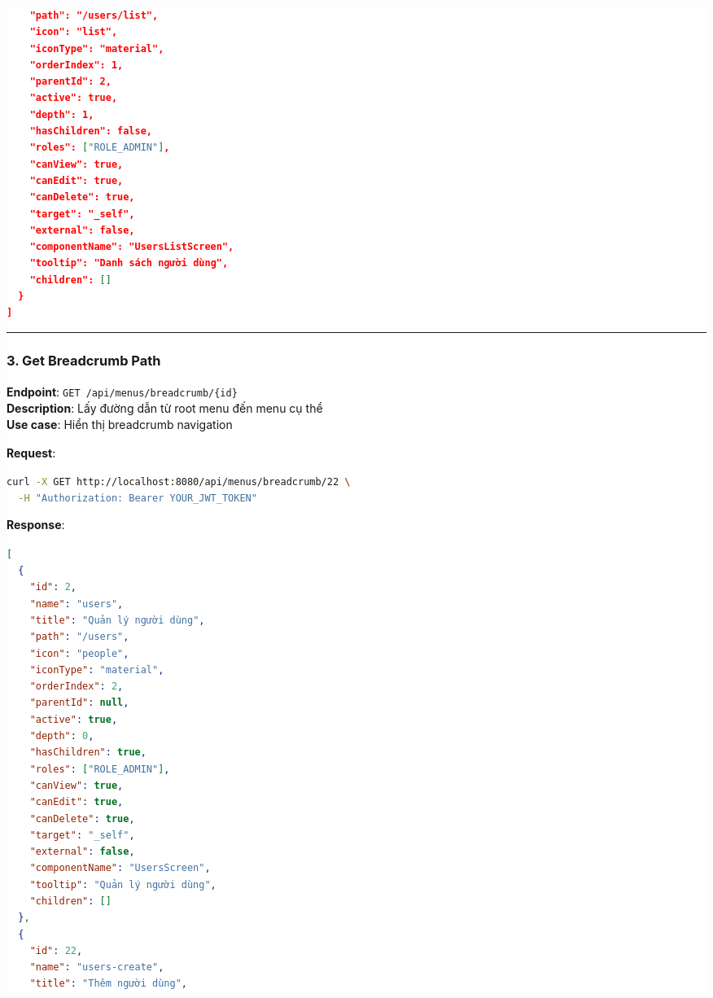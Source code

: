 ```json
    "path": "/users/list",
    "icon": "list",
    "iconType": "material",
    "orderIndex": 1,
    "parentId": 2,
    "active": true,
    "depth": 1,
    "hasChildren": false,
    "roles": ["ROLE_ADMIN"],
    "canView": true,
    "canEdit": true,
    "canDelete": true,
    "target": "_self",
    "external": false,
    "componentName": "UsersListScreen",
    "tooltip": "Danh sách người dùng",
    "children": []
  }
]
```

---

### 3. Get Breadcrumb Path

**Endpoint**: `GET /api/menus/breadcrumb/{id}`  
**Description**: Lấy đường dẫn từ root menu đến menu cụ thể  
**Use case**: Hiển thị breadcrumb navigation

**Request**:

```bash
curl -X GET http://localhost:8080/api/menus/breadcrumb/22 \
  -H "Authorization: Bearer YOUR_JWT_TOKEN"
```

**Response**:

```json
[
  {
    "id": 2,
    "name": "users",
    "title": "Quản lý người dùng",
    "path": "/users",
    "icon": "people",
    "iconType": "material",
    "orderIndex": 2,
    "parentId": null,
    "active": true,
    "depth": 0,
    "hasChildren": true,
    "roles": ["ROLE_ADMIN"],
    "canView": true,
    "canEdit": true,
    "canDelete": true,
    "target": "_self",
    "external": false,
    "componentName": "UsersScreen",
    "tooltip": "Quản lý người dùng",
    "children": []
  },
  {
    "id": 22,
    "name": "users-create",
    "title": "Thêm người dùng",
```